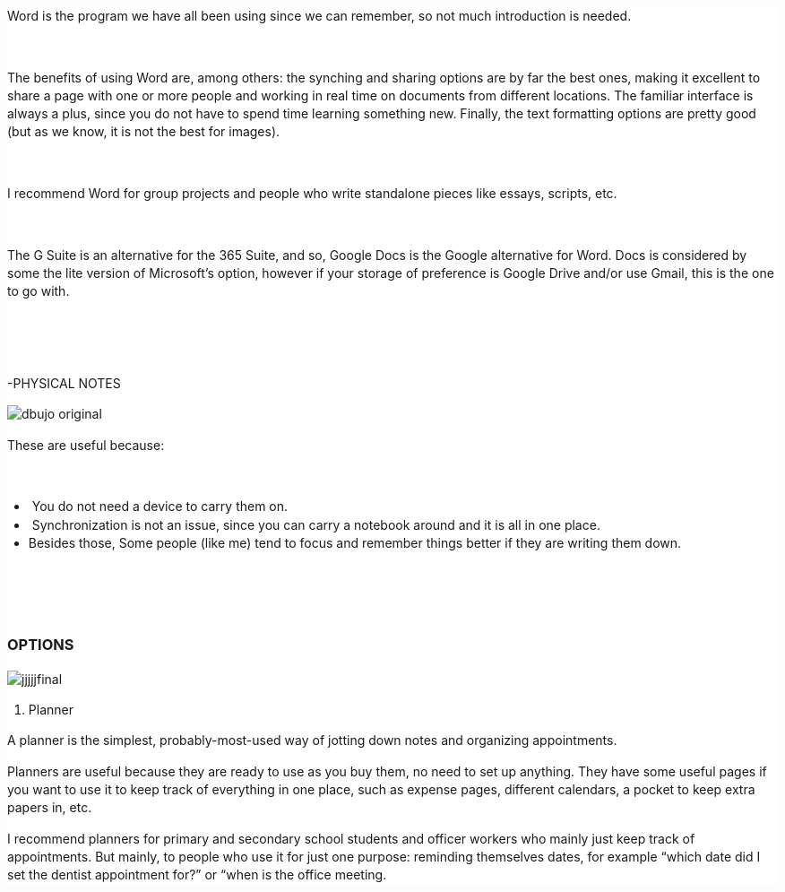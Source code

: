 Word is the program we have all been using since we can remember, so not much introduction is needed.

&nbsp;

The benefits of using Word are, among others: the synching and sharing options are by far the best ones, making it excellent to share a page with one or more people and working in real time on documents from different locations. The familiar interface is always a plus, since you do not have to spend time learning something new. Finally, the text formatting options are pretty good (but as we know, it is not the best for images).

&nbsp;

I recommend Word for group projects and people who write standalone pieces like essays, scripts, etc.

&nbsp;

The G Suite is an alternative for the 365 Suite, and so, Google Docs is the Google alternative for Word. Docs is considered by some the lite version of Microsoft&#8217;s option, however if your storage of preference is Google Drive and/or use Gmail, this is the one to go with.

&nbsp;

&nbsp;

-PHYSICAL NOTES

<img class="alignnone size-full wp-image-164" src="https://whereskeyser.files.wordpress.com/2017/09/dbujo-original.jpg" alt="dbujo original" width="1024" height="683" /> 

These are useful because:

&nbsp;

  *  You do not need a device to carry them on.
  *  Synchronization is not an issue, since you can carry a notebook around and it is all in one place.
  * Besides those, Some people (like me) tend to focus and remember things better if they are writing them down.

&nbsp;

&nbsp;

### OPTIONS

<img class="alignnone size-full wp-image-166" src="https://whereskeyser.files.wordpress.com/2017/09/jjjjjfinal.png" alt="jjjjjfinal" width="475" height="587" /> 

  1. Planner

A planner is the simplest, probably-most-used way of jotting down notes and organizing appointments.

Planners are useful because they are ready to use as you buy them, no need to set up anything. They have some useful pages if you want to use it to keep track of everything in one place, such as expense pages, different calendars, a pocket to keep extra papers in, etc.

I recommend planners for primary and secondary school students and officer workers who mainly just keep track of appointments. But mainly, to people who use it for just one purpose: reminding themselves dates, for example &#8220;which date did I set the dentist appointment for?&#8221; or &#8220;when is the office meeting.
